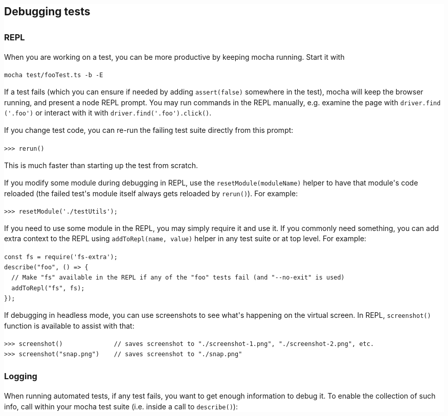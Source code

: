 
## Debugging tests

### REPL

When you are working on a test, you can be more productive by keeping mocha running. Start it with
```
mocha test/fooTest.ts -b -E
```

If a test fails (which you can ensure if needed by adding `assert(false)` somewhere in the test),
mocha will keep the browser running, and present a node REPL prompt. You may run commands in the
REPL manually, e.g. examine the page with `driver.find('.foo')` or interact with it with
`driver.find('.foo').click()`.

If you change test code, you can re-run the failing test suite directly from this prompt:

```
>>> rerun()
```

This is much faster than starting up the test from scratch.

If you modify some module during debugging in REPL, use the `resetModule(moduleName)` helper to
have that module's code reloaded (the failed test's module itself always gets reloaded by
`rerun()`). For example:

```
>>> resetModule('./testUtils');
```

If you need to use some module in the REPL, you may simply require it and use it. If you commonly
need something, you can add extra context to the REPL using `addToRepl(name, value)` helper in any
test suite or at top level. For example:

```
const fs = require('fs-extra');
describe("foo", () => {
  // Make "fs" available in the REPL if any of the "foo" tests fail (and "--no-exit" is used)
  addToRepl("fs", fs);
});
```

If debugging in headless mode, you can use screenshots to see what's happening on the virtual
screen. In REPL, `screenshot()` function is available to assist with that:

```
>>> screenshot()              // saves screenshot to "./screenshot-1.png", "./screenshot-2.png", etc.
>>> screenshot("snap.png")    // saves screenshot to "./snap.png"
```

### Logging

When running automated tests, if any test fails, you want to get enough information to debug it.
To enable the collection of such info, call within your mocha test suite (i.e. inside a call to `describe()`):
